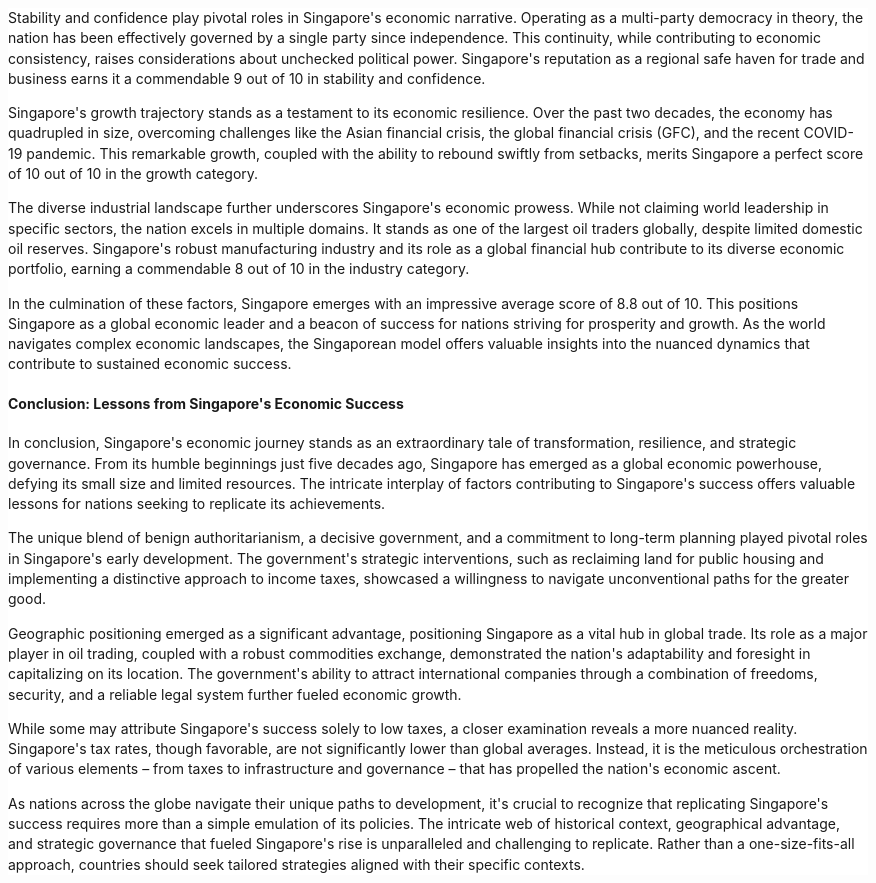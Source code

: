 Stability and confidence play pivotal roles in Singapore's economic narrative. Operating as a multi-party democracy in theory, the nation has been effectively governed by a single party since independence. This continuity, while contributing to economic consistency, raises considerations about unchecked political power. Singapore's reputation as a regional safe haven for trade and business earns it a commendable 9 out of 10 in stability and confidence.

Singapore's growth trajectory stands as a testament to its economic resilience. Over the past two decades, the economy has quadrupled in size, overcoming challenges like the Asian financial crisis, the global financial crisis (GFC), and the recent COVID-19 pandemic. This remarkable growth, coupled with the ability to rebound swiftly from setbacks, merits Singapore a perfect score of 10 out of 10 in the growth category.

The diverse industrial landscape further underscores Singapore's economic prowess. While not claiming world leadership in specific sectors, the nation excels in multiple domains. It stands as one of the largest oil traders globally, despite limited domestic oil reserves. Singapore's robust manufacturing industry and its role as a global financial hub contribute to its diverse economic portfolio, earning a commendable 8 out of 10 in the industry category.

In the culmination of these factors, Singapore emerges with an impressive average score of 8.8 out of 10. This positions Singapore as a global economic leader and a beacon of success for nations striving for prosperity and growth. As the world navigates complex economic landscapes, the Singaporean model offers valuable insights into the nuanced dynamics that contribute to sustained economic success.

#### **Conclusion: Lessons from Singapore's Economic Success**

In conclusion, Singapore's economic journey stands as an extraordinary tale of transformation, resilience, and strategic governance. From its humble beginnings just five decades ago, Singapore has emerged as a global economic powerhouse, defying its small size and limited resources. The intricate interplay of factors contributing to Singapore's success offers valuable lessons for nations seeking to replicate its achievements.

The unique blend of benign authoritarianism, a decisive government, and a commitment to long-term planning played pivotal roles in Singapore's early development. The government's strategic interventions, such as reclaiming land for public housing and implementing a distinctive approach to income taxes, showcased a willingness to navigate unconventional paths for the greater good.

Geographic positioning emerged as a significant advantage, positioning Singapore as a vital hub in global trade. Its role as a major player in oil trading, coupled with a robust commodities exchange, demonstrated the nation's adaptability and foresight in capitalizing on its location. The government's ability to attract international companies through a combination of freedoms, security, and a reliable legal system further fueled economic growth.

While some may attribute Singapore's success solely to low taxes, a closer examination reveals a more nuanced reality. Singapore's tax rates, though favorable, are not significantly lower than global averages. Instead, it is the meticulous orchestration of various elements – from taxes to infrastructure and governance – that has propelled the nation's economic ascent.

As nations across the globe navigate their unique paths to development, it's crucial to recognize that replicating Singapore's success requires more than a simple emulation of its policies. The intricate web of historical context, geographical advantage, and strategic governance that fueled Singapore's rise is unparalleled and challenging to replicate. Rather than a one-size-fits-all approach, countries should seek tailored strategies aligned with their specific contexts.
